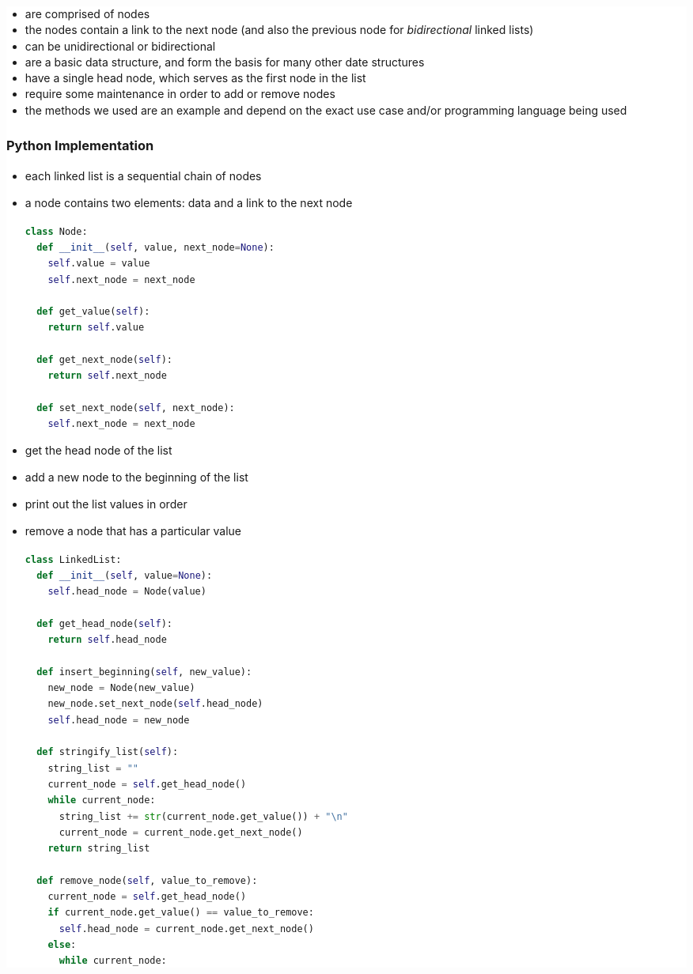 * are comprised of nodes
* the nodes contain a link to the next node (and also the previous node for *bidirectional* linked lists)
* can be unidirectional or bidirectional
* are a basic data structure, and form the basis for many other date structures
* have a single head node, which serves as the first node in the list
* require some maintenance in order to add or remove nodes
* the methods we used are an example and depend on the exact use case and/or programming language being used

### Python Implementation

* each linked list is a sequential chain of nodes

* a node contains two elements: data and a link to the next node

  ```python
  class Node:
    def __init__(self, value, next_node=None):
      self.value = value
      self.next_node = next_node
      
    def get_value(self):
      return self.value
    
    def get_next_node(self):
      return self.next_node
    
    def set_next_node(self, next_node):
      self.next_node = next_node
  ```

* get the head node of the list

* add a new node to the beginning of the list

* print out the list values in order

* remove a node that has a particular value

  ```python
  class LinkedList:
    def __init__(self, value=None):
      self.head_node = Node(value)
    
    def get_head_node(self):
      return self.head_node
    
    def insert_beginning(self, new_value):
      new_node = Node(new_value)
      new_node.set_next_node(self.head_node)
      self.head_node = new_node
      
    def stringify_list(self):
      string_list = ""
      current_node = self.get_head_node()
      while current_node:
        string_list += str(current_node.get_value()) + "\n"
        current_node = current_node.get_next_node()
      return string_list
  
    def remove_node(self, value_to_remove):
      current_node = self.get_head_node()
      if current_node.get_value() == value_to_remove:
        self.head_node = current_node.get_next_node()
      else:
        while current_node:
  ```